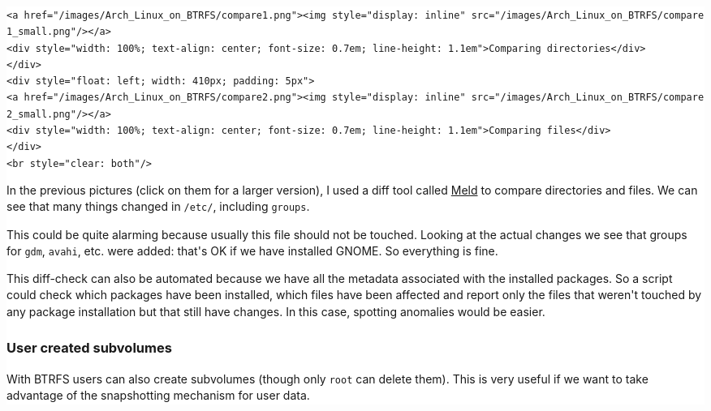	<a href="/images/Arch_Linux_on_BTRFS/compare1.png"><img style="display: inline" src="/images/Arch_Linux_on_BTRFS/compare1_small.png"/></a>
	<div style="width: 100%; text-align: center; font-size: 0.7em; line-height: 1.1em">Comparing directories</div>
    </div>
    <div style="float: left; width: 410px; padding: 5px">
	<a href="/images/Arch_Linux_on_BTRFS/compare2.png"><img style="display: inline" src="/images/Arch_Linux_on_BTRFS/compare2_small.png"/></a>
	<div style="width: 100%; text-align: center; font-size: 0.7em; line-height: 1.1em">Comparing files</div>
    </div>
    <br style="clear: both"/>
  </div>
</div>

In the previous pictures (click on them for a larger version), I used a diff tool called [Meld](https://www.archlinux.org/packages/extra/any/meld/) to compare directories and files. We can see that many things changed in `/etc/`, including `groups`.

This could be quite alarming because usually this file should not be touched. Looking at the actual changes we see that groups for `gdm`, `avahi`, etc. were added: that's OK if we have installed GNOME. So everything is fine.

This diff-check can also be automated because we have all the metadata associated with the installed packages. So a script could check which packages have been installed, which files have been affected and report only the files that weren't touched by any package installation but that still have changes. In this case, spotting anomalies would be easier.

### User created subvolumes

With BTRFS users can also create subvolumes (though only `root` can delete them). This is very useful if we want to take advantage of the snapshotting mechanism for user data.
